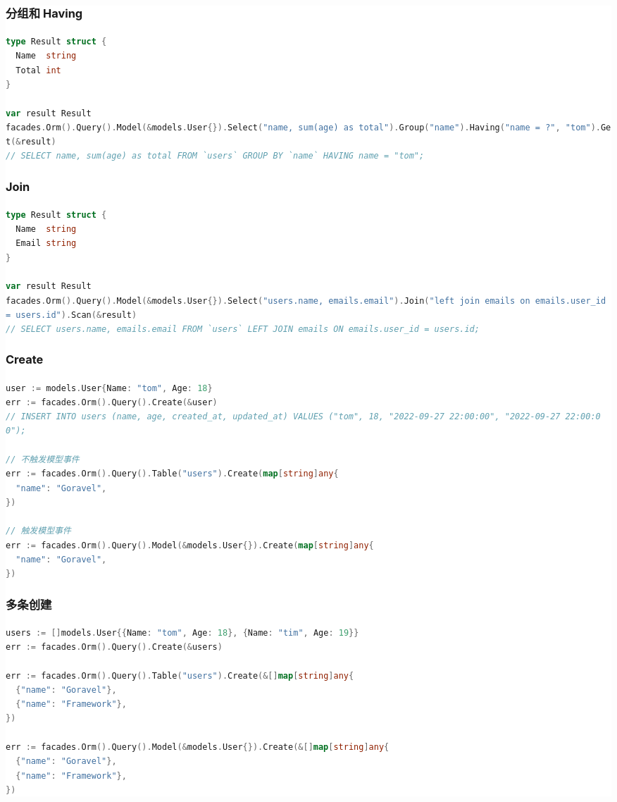 ### 分组和 Having

```go
type Result struct {
  Name  string
  Total int
}

var result Result
facades.Orm().Query().Model(&models.User{}).Select("name, sum(age) as total").Group("name").Having("name = ?", "tom").Get(&result)
// SELECT name, sum(age) as total FROM `users` GROUP BY `name` HAVING name = "tom";
```

### Join

```go
type Result struct {
  Name  string
  Email string
}

var result Result
facades.Orm().Query().Model(&models.User{}).Select("users.name, emails.email").Join("left join emails on emails.user_id = users.id").Scan(&result)
// SELECT users.name, emails.email FROM `users` LEFT JOIN emails ON emails.user_id = users.id;
```

### Create

```go
user := models.User{Name: "tom", Age: 18}
err := facades.Orm().Query().Create(&user)
// INSERT INTO users (name, age, created_at, updated_at) VALUES ("tom", 18, "2022-09-27 22:00:00", "2022-09-27 22:00:00");

// 不触发模型事件
err := facades.Orm().Query().Table("users").Create(map[string]any{
  "name": "Goravel",
})

// 触发模型事件
err := facades.Orm().Query().Model(&models.User{}).Create(map[string]any{
  "name": "Goravel",
})
```

### 多条创建

```go
users := []models.User{{Name: "tom", Age: 18}, {Name: "tim", Age: 19}}
err := facades.Orm().Query().Create(&users)

err := facades.Orm().Query().Table("users").Create(&[]map[string]any{
  {"name": "Goravel"},
  {"name": "Framework"},
})

err := facades.Orm().Query().Model(&models.User{}).Create(&[]map[string]any{
  {"name": "Goravel"},
  {"name": "Framework"},
})
```
